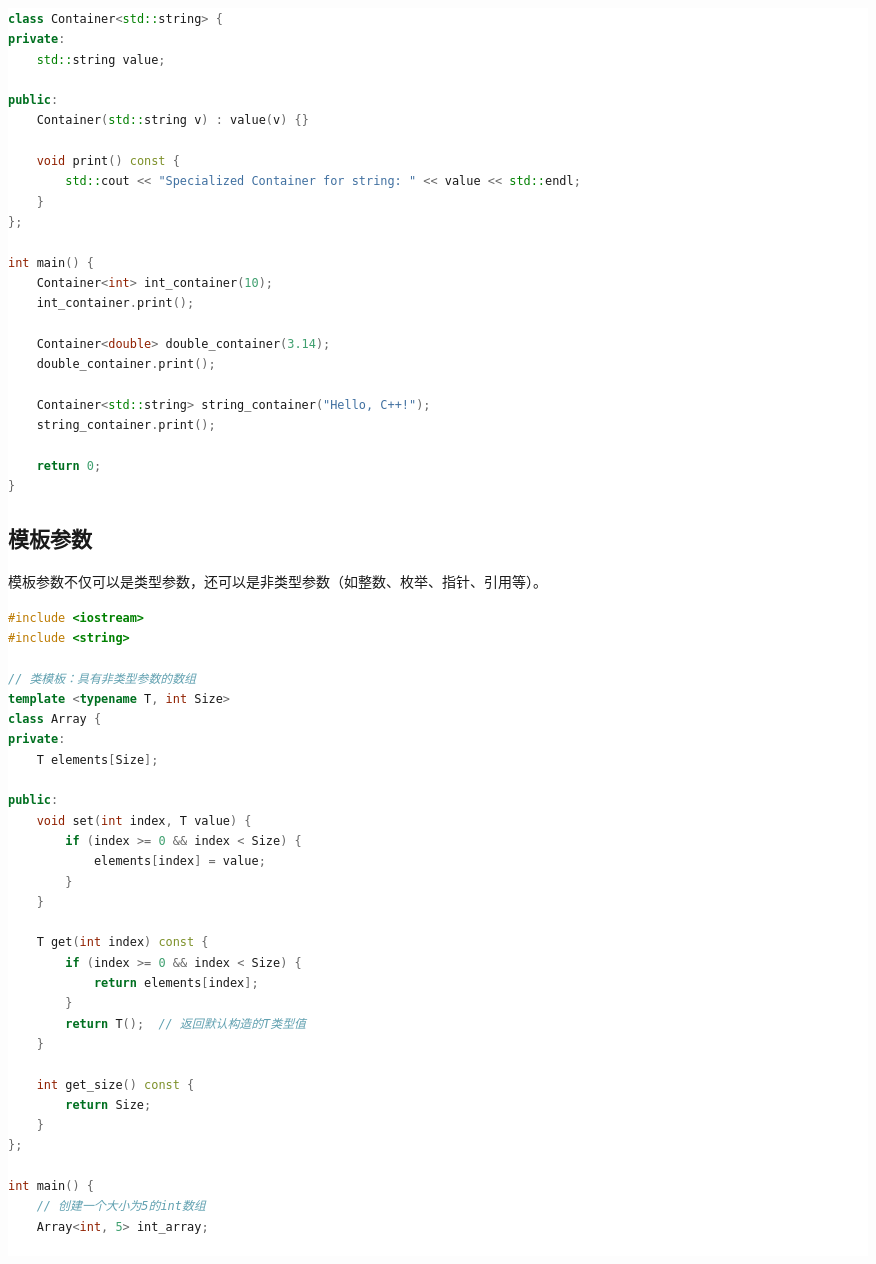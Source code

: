 ```cpp
class Container<std::string> {
private:
    std::string value;
    
public:
    Container(std::string v) : value(v) {}
    
    void print() const {
        std::cout << "Specialized Container for string: " << value << std::endl;
    }
};

int main() {
    Container<int> int_container(10);
    int_container.print();
    
    Container<double> double_container(3.14);
    double_container.print();
    
    Container<std::string> string_container("Hello, C++!");
    string_container.print();
    
    return 0;
}
```

## 模板参数

模板参数不仅可以是类型参数，还可以是非类型参数（如整数、枚举、指针、引用等）。

```cpp
#include <iostream>
#include <string>

// 类模板：具有非类型参数的数组
template <typename T, int Size>
class Array {
private:
    T elements[Size];
    
public:
    void set(int index, T value) {
        if (index >= 0 && index < Size) {
            elements[index] = value;
        }
    }
    
    T get(int index) const {
        if (index >= 0 && index < Size) {
            return elements[index];
        }
        return T();  // 返回默认构造的T类型值
    }
    
    int get_size() const {
        return Size;
    }
};

int main() {
    // 创建一个大小为5的int数组
    Array<int, 5> int_array;
    
```